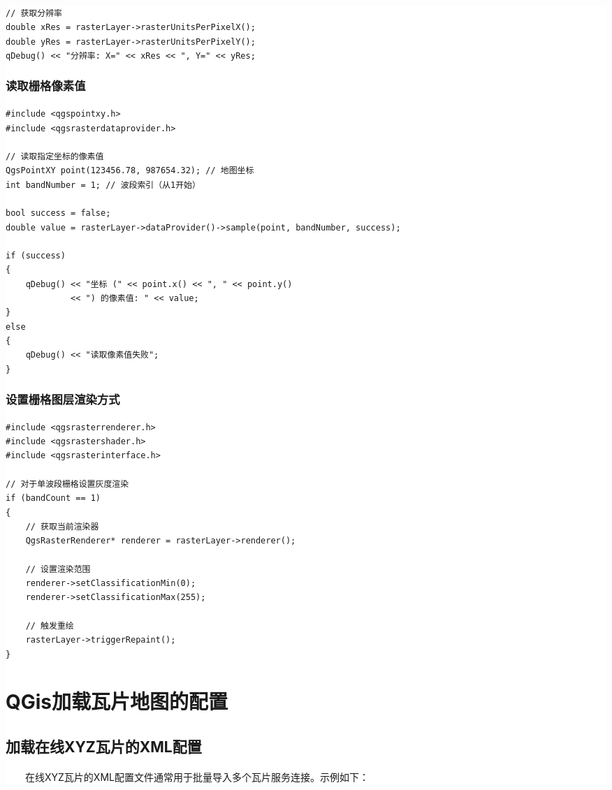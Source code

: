     // 获取分辨率
    double xRes = rasterLayer->rasterUnitsPerPixelX();
    double yRes = rasterLayer->rasterUnitsPerPixelY();
    qDebug() << "分辨率: X=" << xRes << ", Y=" << yRes;
    

### 读取栅格像素值

    #include <qgspointxy.h>
    #include <qgsrasterdataprovider.h>
    
    // 读取指定坐标的像素值
    QgsPointXY point(123456.78, 987654.32); // 地图坐标
    int bandNumber = 1; // 波段索引（从1开始）
    
    bool success = false;
    double value = rasterLayer->dataProvider()->sample(point, bandNumber, success);
    
    if (success)
    {
        qDebug() << "坐标 (" << point.x() << ", " << point.y() 
                 << ") 的像素值: " << value;
    }
    else
    {
        qDebug() << "读取像素值失败";
    }
    

### 设置栅格图层渲染方式

    #include <qgsrasterrenderer.h>
    #include <qgsrastershader.h>
    #include <qgsrasterinterface.h>
    
    // 对于单波段栅格设置灰度渲染
    if (bandCount == 1)
    {
        // 获取当前渲染器
        QgsRasterRenderer* renderer = rasterLayer->renderer();
        
        // 设置渲染范围
        renderer->setClassificationMin(0);
        renderer->setClassificationMax(255);
        
        // 触发重绘
        rasterLayer->triggerRepaint();
    }
    

QGis加载瓦片地图的配置
=============

加载在线XYZ瓦片的XML配置
---------------

  在线XYZ瓦片的XML配置文件通常用于批量导入多个瓦片服务连接。示例如下：
